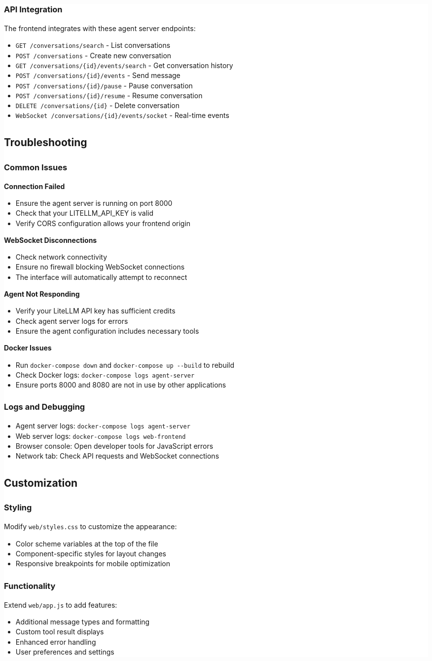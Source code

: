 ### API Integration
The frontend integrates with these agent server endpoints:

- `GET /conversations/search` - List conversations
- `POST /conversations` - Create new conversation
- `GET /conversations/{id}/events/search` - Get conversation history
- `POST /conversations/{id}/events` - Send message
- `POST /conversations/{id}/pause` - Pause conversation
- `POST /conversations/{id}/resume` - Resume conversation
- `DELETE /conversations/{id}` - Delete conversation
- `WebSocket /conversations/{id}/events/socket` - Real-time events

## Troubleshooting

### Common Issues

**Connection Failed**
- Ensure the agent server is running on port 8000
- Check that your LITELLM_API_KEY is valid
- Verify CORS configuration allows your frontend origin

**WebSocket Disconnections**
- Check network connectivity
- Ensure no firewall blocking WebSocket connections
- The interface will automatically attempt to reconnect

**Agent Not Responding**
- Verify your LiteLLM API key has sufficient credits
- Check agent server logs for errors
- Ensure the agent configuration includes necessary tools

**Docker Issues**
- Run `docker-compose down` and `docker-compose up --build` to rebuild
- Check Docker logs: `docker-compose logs agent-server`
- Ensure ports 8000 and 8080 are not in use by other applications

### Logs and Debugging
- Agent server logs: `docker-compose logs agent-server`
- Web server logs: `docker-compose logs web-frontend`
- Browser console: Open developer tools for JavaScript errors
- Network tab: Check API requests and WebSocket connections

## Customization

### Styling
Modify `web/styles.css` to customize the appearance:
- Color scheme variables at the top of the file
- Component-specific styles for layout changes
- Responsive breakpoints for mobile optimization

### Functionality
Extend `web/app.js` to add features:
- Additional message types and formatting
- Custom tool result displays
- Enhanced error handling
- User preferences and settings
